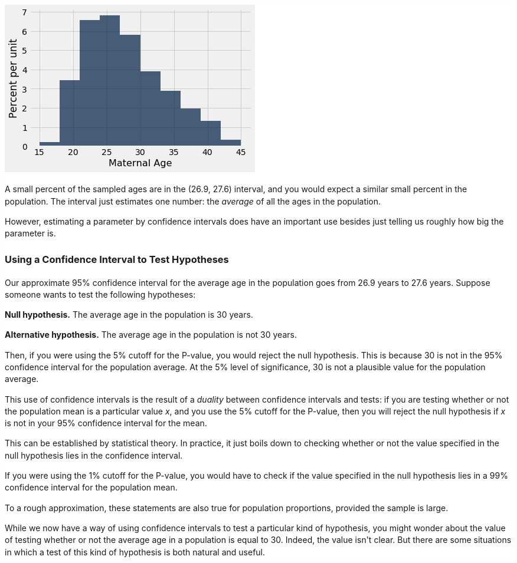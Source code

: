 ![png](../../../images/chapters/13/4/Using_Confidence_Intervals_5_0.png)


A small percent of the sampled ages are in the (26.9, 27.6) interval, and you would expect a similar small percent in the population. The interval just estimates one number: the *average* of all the ages in the population.

However, estimating a parameter by confidence intervals does have an important use besides just telling us roughly how big the parameter is. 

### Using a Confidence Interval to Test Hypotheses
Our approximate 95% confidence interval for the average age in the population goes from 26.9 years to 27.6 years. Suppose someone wants to test the following hypotheses:

**Null hypothesis.** The average age in the population is 30 years.

**Alternative hypothesis.** The average age in the population is not 30 years.

Then, if you were using the 5% cutoff for the P-value, you would reject the null hypothesis. This is because 30 is not in the 95% confidence interval for the population average. At the 5% level of significance, 30 is not a plausible value for the population average.

This use of confidence intervals is the result of a *duality* between confidence intervals and tests: if you are testing whether or not the population mean is a particular value *x*, and you use the 5% cutoff for the P-value, then you will reject the null hypothesis if *x* is not in your 95% confidence interval for the mean. 

This can be established by statistical theory. In practice, it just boils down to checking whether or not the value specified in the null hypothesis lies in the confidence interval.

If you were using the 1% cutoff for the P-value, you would have to check if the value specified in the null hypothesis lies in a 99% confidence interval for the population mean.

To a rough approximation, these statements are also true for population proportions, provided the sample is large.

While we now have a way of using confidence intervals to test a particular kind of hypothesis, you might wonder about the value of testing whether or not the average age in a population is equal to 30. Indeed, the value isn't clear. But there are some situations in which a test of this kind of hypothesis is both natural and useful.
